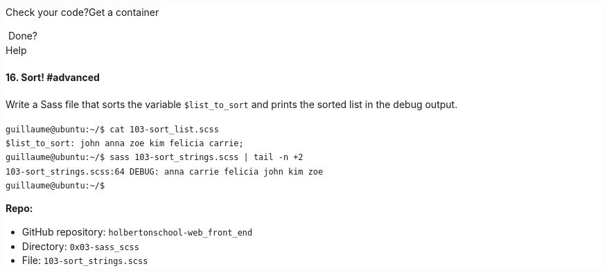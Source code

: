 Check your code?Get a container

 Done?\
Help

#### 16\. Sort! #advanced

Write a Sass file that sorts the variable `$list_to_sort` and prints the sorted list in the debug output.

```
guillaume@ubuntu:~/$ cat 103-sort_list.scss
$list_to_sort: john anna zoe kim felicia carrie;
guillaume@ubuntu:~/$ sass 103-sort_strings.scss | tail -n +2
103-sort_strings.scss:64 DEBUG: anna carrie felicia john kim zoe
guillaume@ubuntu:~/$

```

**Repo:**

-   GitHub repository: `holbertonschool-web_front_end`
-   Directory: `0x03-sass_scss`
-   File: `103-sort_strings.scss`
